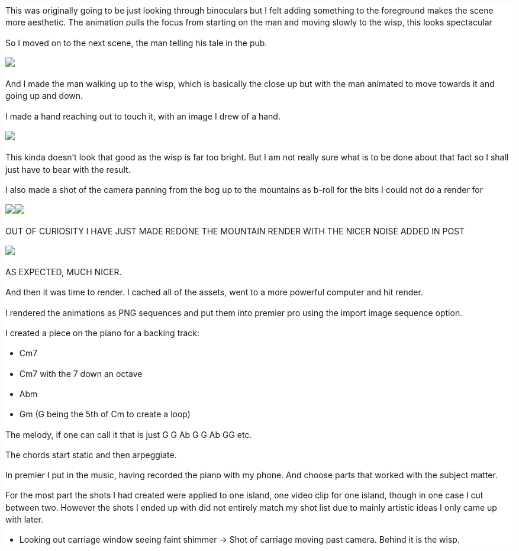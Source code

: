 This was originally going to be just looking through binoculars but I felt adding something to the foreground makes the scene more aesthetic. The animation pulls the focus from starting on the man and moving slowly to the wisp, this looks spectacular

So I moved on to the next scene, the man telling his tale in the pub.

![](https://lh7-rt.googleusercontent.com/docsz/AD_4nXfqp-qOTvAuSHsdYqdPOgzvUhTNwyCRRYXQL4eWKocbm86oMzCOK4VnhMcMM91IiS6ervUOpbQVVdAtnpVxeoj9HZfwFlHDDBinIV4htVxoc_oNJmRYfnArp4Dntjv_LnWukoYWCw?key=v3nMLayX2FGgDptKPK5u1kZd)

And I made the man walking up to the wisp, which is basically the close up but with the man animated to move towards it and going up and down.

I made a hand reaching out to touch it, with an image I drew of a hand.

![](https://lh7-rt.googleusercontent.com/docsz/AD_4nXd4MXJFY_BdQ1P25ge-ZIf5KS-vEs0GuTIVbjrrHWUH96tE-v59L890RwByea_5WUVo0-tZufMPOZ68XYED2lZYgf2LkspM_vXJ7VDOJj1AcTNj0NsMJ0ZNlGjz8W4lum5mCvMuvQ?key=v3nMLayX2FGgDptKPK5u1kZd)

This kinda doesn’t look that good as the wisp is far too bright. But I am not really sure what is to be done about that fact so I shall just have to bear with the result.

I also made a shot of the camera panning from the bog up to the mountains as b-roll for the bits I could not do a render for

![](https://lh7-rt.googleusercontent.com/docsz/AD_4nXeeBZu2kfl_bbvA-5skRuS6E-AIHo2H50ZGO0HoKRXw9T_J2E9J4D0pdcU0zOKtWGH6lA1_kzWj07_aJ341b4EQ1Oeicx5srkczOFBxZnQ0pPqa5QLikuP-x7Oks0BlslCmKei7qQ?key=v3nMLayX2FGgDptKPK5u1kZd)![](https://lh7-rt.googleusercontent.com/docsz/AD_4nXdBZ3_qxBkq6rSgvQph1AMzXc2I6a1gCdYIXseab70kIIY8WlibLYShwxj-R_tzLpP5AS2FGJ_b09Q3TAbQlPyTC_IHA3kDKzy_Rdy0FCPeOxsoMgUTW6myFGOrCvAc4l_OlbNn?key=v3nMLayX2FGgDptKPK5u1kZd)

OUT OF CURIOSITY I HAVE JUST MADE REDONE THE MOUNTAIN RENDER WITH THE NICER NOISE ADDED IN POST

![](https://lh7-rt.googleusercontent.com/docsz/AD_4nXcFEFzinxIFE6rf4zhEKSUy5pPr7I9J8NYZOQhHS_Rdy6IAD29GzIwO9o4UX4xQAe26TYYJsBJYT8S0tsK7mCghX3KiZBKDieq0HHnui45HkHF-6nbe-cMc5WVUOHVSf0Ehe6kDuw?key=v3nMLayX2FGgDptKPK5u1kZd)

AS EXPECTED, MUCH NICER.

And then it was time to render. I cached all of the assets, went to a more powerful computer and hit render.

  

I rendered the animations as PNG sequences and put them into premier pro using the import image sequence option.

I created a piece on the piano for a backing track:

- Cm7
    
- Cm7 with the 7 down an octave
    
- Abm
    
- Gm (G being the 5th of Cm to create a loop)
    

The melody, if one can call it that is just G G Ab G G Ab GG etc.

The chords start static and then arpeggiate.

In premier I put in the music, having recorded the piano with my phone. And choose parts that worked with the subject matter.

For the most part the shots I had created were applied to one island, one video clip for one island, though in one case I cut between two. However the shots I ended up with did not entirely match my shot list due to mainly artistic ideas I only came up with later.

- Looking out carriage window seeing faint shimmer -> Shot of carriage moving past camera. Behind it is the wisp.
    
